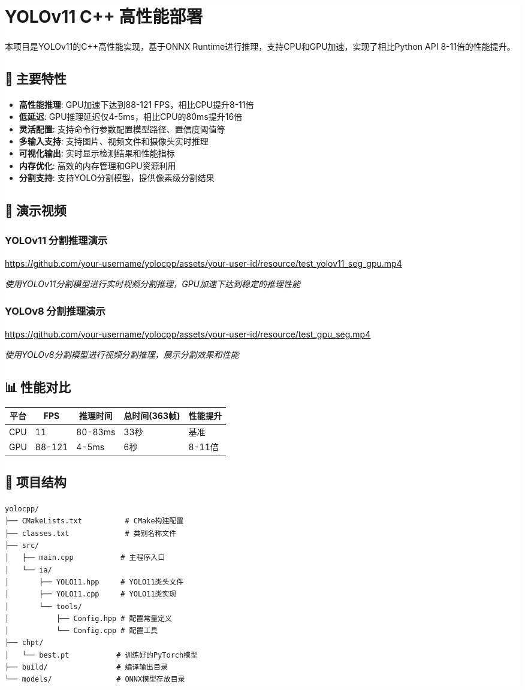 # YOLOv11 C++ 高性能部署

本项目是YOLOv11的C++高性能实现，基于ONNX Runtime进行推理，支持CPU和GPU加速，实现了相比Python API 8-11倍的性能提升。

## 🚀 主要特性

- **高性能推理**: GPU加速下达到88-121 FPS，相比CPU提升8-11倍
- **低延迟**: GPU推理延迟仅4-5ms，相比CPU的80ms提升16倍
- **灵活配置**: 支持命令行参数配置模型路径、置信度阈值等
- **多输入支持**: 支持图片、视频文件和摄像头实时推理
- **可视化输出**: 实时显示检测结果和性能指标
- **内存优化**: 高效的内存管理和GPU资源利用
- **分割支持**: 支持YOLO分割模型，提供像素级分割结果

## 🎥 演示视频

### YOLOv11 分割推理演示

https://github.com/your-username/yolocpp/assets/your-user-id/resource/test_yolov11_seg_gpu.mp4

*使用YOLOv11分割模型进行实时视频分割推理，GPU加速下达到稳定的推理性能*

### YOLOv8 分割推理演示

https://github.com/your-username/yolocpp/assets/your-user-id/resource/test_gpu_seg.mp4

*使用YOLOv8分割模型进行视频分割推理，展示分割效果和性能*

## 📊 性能对比

| 平台 | FPS | 推理时间 | 总时间(363帧) | 性能提升 |
|------|-----|----------|---------------|----------|
| CPU  | 11  | 80-83ms  | 33秒          | 基准     |
| GPU  | 88-121 | 4-5ms | 6秒        | 8-11倍   |

## 📁 项目结构

```
yolocpp/
├── CMakeLists.txt          # CMake构建配置
├── classes.txt             # 类别名称文件
├── src/
│   ├── main.cpp           # 主程序入口
│   └── ia/
│       ├── YOLO11.hpp     # YOLO11类头文件
│       ├── YOLO11.cpp     # YOLO11类实现
│       └── tools/
│           ├── Config.hpp # 配置常量定义
│           └── Config.cpp # 配置工具
├── chpt/
│   └── best.pt           # 训练好的PyTorch模型
├── build/                # 编译输出目录
└── models/               # ONNX模型存放目录
```
